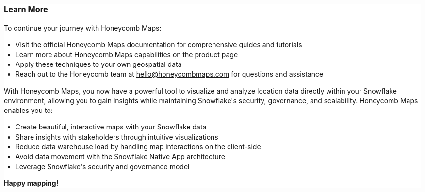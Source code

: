 ### Learn More

To continue your journey with Honeycomb Maps:

- Visit the official [Honeycomb Maps documentation](https://docs.honeycombmaps.com) for comprehensive guides and tutorials
- Learn more about Honeycomb Maps capabilities on the [product page](https://www.honeycombmaps.com/product/snowflake)
- Apply these techniques to your own geospatial data
- Reach out to the Honeycomb team at hello@honeycombmaps.com for questions and assistance

With Honeycomb Maps, you now have a powerful tool to visualize and analyze location data directly within your Snowflake environment, allowing you to gain insights while maintaining Snowflake's security, governance, and scalability. Honeycomb Maps enables you to:

- Create beautiful, interactive maps with your Snowflake data
- Share insights with stakeholders through intuitive visualizations
- Reduce data warehouse load by handling map interactions on the client-side
- Avoid data movement with the Snowflake Native App architecture
- Leverage Snowflake's security and governance model

**Happy mapping!**
